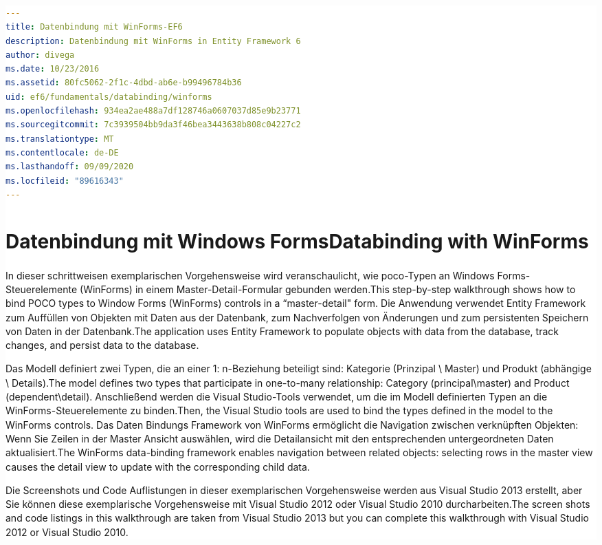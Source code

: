 ```yaml
---
title: Datenbindung mit WinForms-EF6
description: Datenbindung mit WinForms in Entity Framework 6
author: divega
ms.date: 10/23/2016
ms.assetid: 80fc5062-2f1c-4dbd-ab6e-b99496784b36
uid: ef6/fundamentals/databinding/winforms
ms.openlocfilehash: 934ea2ae488a7df128746a0607037d85e9b23771
ms.sourcegitcommit: 7c3939504bb9da3f46bea3443638b808c04227c2
ms.translationtype: MT
ms.contentlocale: de-DE
ms.lasthandoff: 09/09/2020
ms.locfileid: "89616343"
---
```

# <a name="databinding-with-winforms"></a><span data-ttu-id="f7eb0-103">Datenbindung mit Windows Forms</span><span class="sxs-lookup"><span data-stu-id="f7eb0-103">Databinding with WinForms</span></span>
<span data-ttu-id="f7eb0-104">In dieser schrittweisen exemplarischen Vorgehensweise wird veranschaulicht, wie poco-Typen an Windows Forms-Steuerelemente (WinForms) in einem Master-Detail-Formular gebunden werden.</span><span class="sxs-lookup"><span data-stu-id="f7eb0-104">This step-by-step walkthrough shows how to bind POCO types to Window Forms (WinForms) controls in a “master-detail" form.</span></span> <span data-ttu-id="f7eb0-105">Die Anwendung verwendet Entity Framework zum Auffüllen von Objekten mit Daten aus der Datenbank, zum Nachverfolgen von Änderungen und zum persistenten Speichern von Daten in der Datenbank.</span><span class="sxs-lookup"><span data-stu-id="f7eb0-105">The application uses Entity Framework to populate objects with data from the database, track changes, and persist data to the database.</span></span>

<span data-ttu-id="f7eb0-106">Das Modell definiert zwei Typen, die an einer 1: n-Beziehung beteiligt sind: Kategorie (Prinzipal \\ Master) und Produkt (abhängige \\ Details).</span><span class="sxs-lookup"><span data-stu-id="f7eb0-106">The model defines two types that participate in one-to-many relationship: Category (principal\\master) and Product (dependent\\detail).</span></span> <span data-ttu-id="f7eb0-107">Anschließend werden die Visual Studio-Tools verwendet, um die im Modell definierten Typen an die WinForms-Steuerelemente zu binden.</span><span class="sxs-lookup"><span data-stu-id="f7eb0-107">Then, the Visual Studio tools are used to bind the types defined in the model to the WinForms controls.</span></span> <span data-ttu-id="f7eb0-108">Das Daten Bindungs Framework von WinForms ermöglicht die Navigation zwischen verknüpften Objekten: Wenn Sie Zeilen in der Master Ansicht auswählen, wird die Detailansicht mit den entsprechenden untergeordneten Daten aktualisiert.</span><span class="sxs-lookup"><span data-stu-id="f7eb0-108">The WinForms data-binding framework enables navigation between related objects: selecting rows in the master view causes the detail view to update with the corresponding child data.</span></span>

<span data-ttu-id="f7eb0-109">Die Screenshots und Code Auflistungen in dieser exemplarischen Vorgehensweise werden aus Visual Studio 2013 erstellt, aber Sie können diese exemplarische Vorgehensweise mit Visual Studio 2012 oder Visual Studio 2010 durcharbeiten.</span><span class="sxs-lookup"><span data-stu-id="f7eb0-109">The screen shots and code listings in this walkthrough are taken from Visual Studio 2013 but you can complete this walkthrough with Visual Studio 2012 or Visual Studio 2010.</span></span>
